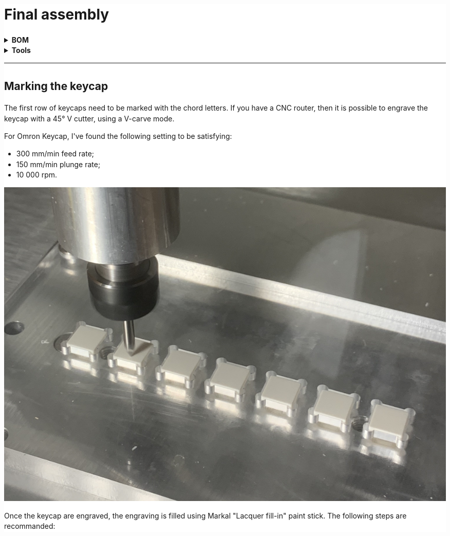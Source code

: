
# **Final assembly**

<details><summary> <b>BOM</b> </summary></details>
<details><summary> <b>Tools</b> </summary></details>
<hr>

## Marking the keycap 

The first row of keycaps need to be marked with the chord letters. If you have a CNC router, then it is possible to engrave the keycap with a 45° V cutter, using a V-carve mode. 

For Omron Keycap, I've found the following setting to be satisfying:

* 300 mm/min feed rate; 
* 150 mm/min plunge rate; 
* 10 000 rpm.

![CNC engraving](./ressources/CNC_routing.jpg "CNC engraving")

Once the keycap are engraved, the engraving is filled using Markal "Lacquer fill-in" paint stick. The following steps are recommanded: 
